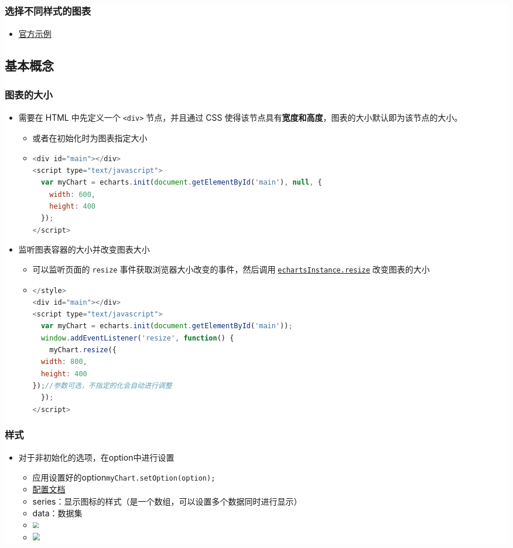 ### 选择不同样式的图表

- [官方示例](https://echarts.apache.org/examples/zh/index.html)

## 基本概念

### 图表的大小

- 需要在 HTML 中先定义一个 `<div>` 节点，并且通过 CSS 使得该节点具有**宽度和高度**，图表的大小默认即为该节点的大小。

  - 或者在初始化时为图表指定大小

  - ```js
    <div id="main"></div>
    <script type="text/javascript">
      var myChart = echarts.init(document.getElementById('main'), null, {
        width: 600,
        height: 400
      });
    </script>
    ```

- 监听图表容器的大小并改变图表大小

  - 可以监听页面的 `resize` 事件获取浏览器大小改变的事件，然后调用 [`echartsInstance.resize`](https://echarts.apache.org/api.html#echartsInstance.resize) 改变图表的大小

  - ```js
    </style>
    <div id="main"></div>
    <script type="text/javascript">
      var myChart = echarts.init(document.getElementById('main'));
      window.addEventListener('resize', function() {
        myChart.resize({
      width: 800,
      height: 400
    });//参数可选，不指定的化会自动进行调整
      });
    </script>
    ```

### 样式

- 对于非初始化的选项，在option中进行设置

  - 应用设置好的option`myChart.setOption(option);`
  - [配置文档](https://echarts.apache.org/zh/option.html#title)
  - series：显示图标的样式（是一个数组，可以设置多个数据同时进行显示）
  - data：数据集
  - <img src="https://thdlrt.oss-cn-beijing.aliyuncs.com/ec.png" style="zoom: 67%;" />
  - <img src="https://thdlrt.oss-cn-beijing.aliyuncs.com/ttol.png" style="zoom: 80%;" />
